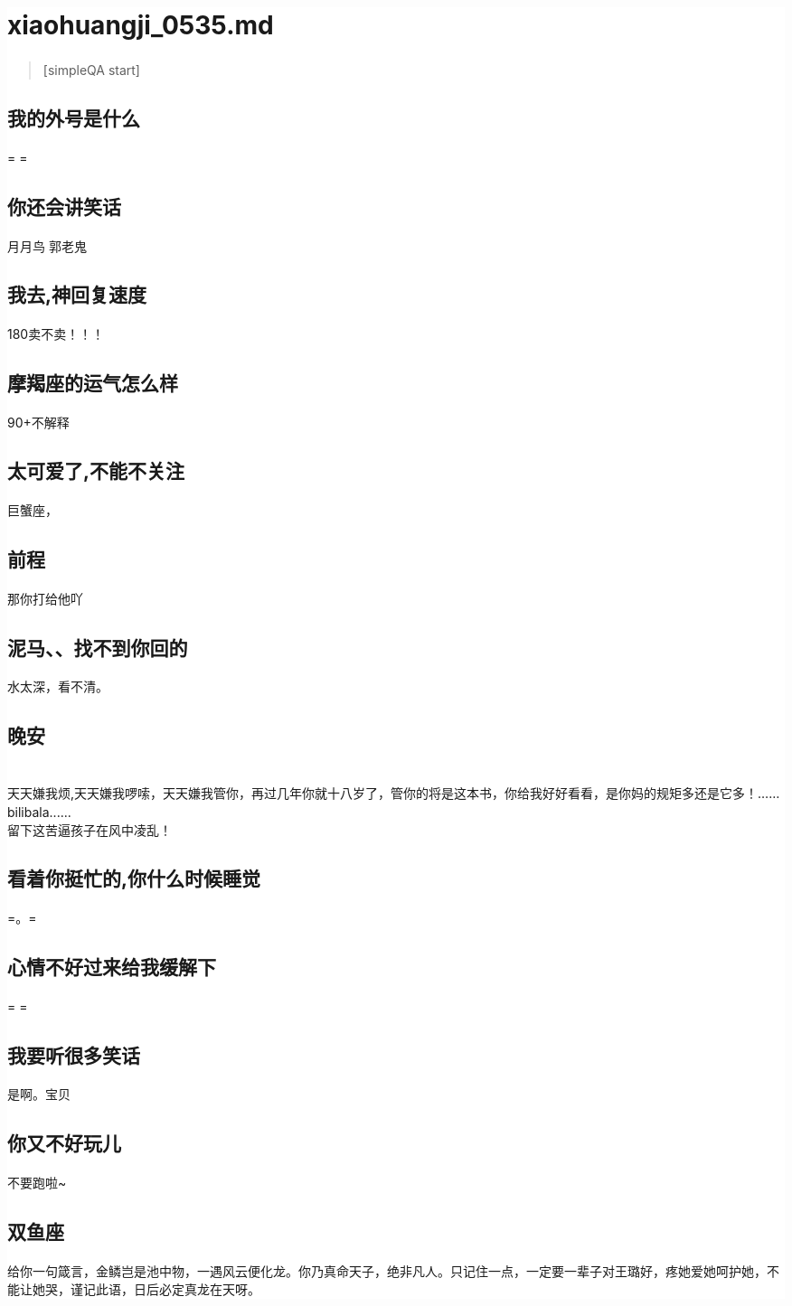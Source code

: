 # xiaohuangji_0535.md


> [simpleQA start]

## 我的外号是什么
= =

## 你还会讲笑话
月月鸟  郭老鬼

## 我去,神回复速度
180卖不卖！！！

## 摩羯座的运气怎么样
90+不解释

## 太可爱了,不能不关注
巨蟹座，

## 前程
那你打给他吖

## 泥马、、找不到你回的
水太深，看不清。

## 晚安
<br/>天天嫌我烦,天天嫌我啰嗦，天天嫌我管你，再过几年你就十八岁了，管你的将是这本书，你给我好好看看，是你妈的规矩多还是它多！……bilibala......<br/>留下这苦逼孩子在风中凌乱！

## 看着你挺忙的,你什么时候睡觉
=。=

## 心情不好过来给我缓解下
= =

## 我要听很多笑话
是啊。宝贝

## 你又不好玩儿
不要跑啦~

## 双鱼座
给你一句箴言，金鳞岂是池中物，一遇风云便化龙。你乃真命天子，绝非凡人。只记住一点，一定要一辈子对王璐好，疼她爱她呵护她，不能让她哭，谨记此语，日后必定真龙在天呀。
